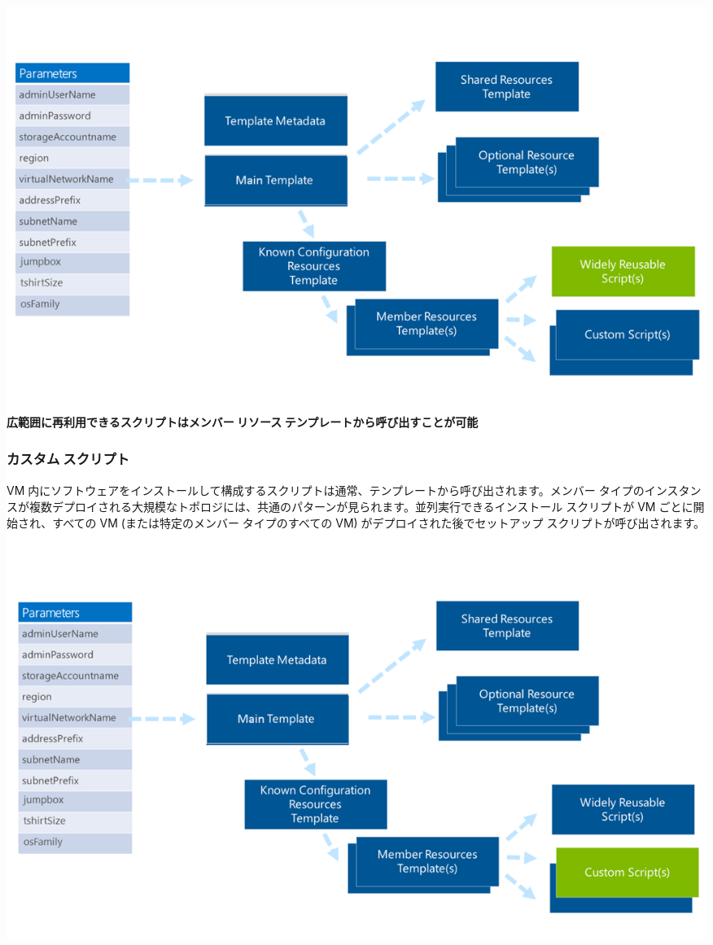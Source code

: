 ![Reusable scripts](./media/best-practices-resource-manager-design-templates/reusable-scripts.png)

**広範囲に再利用できるスクリプトはメンバー リソース テンプレートから呼び出すことが可能**

### カスタム スクリプト

VM 内にソフトウェアをインストールして構成するスクリプトは通常、テンプレートから呼び出されます。メンバー タイプのインスタンスが複数デプロイされる大規模なトポロジには、共通のパターンが見られます。並列実行できるインストール スクリプトが VM ごとに開始され、すべての VM (または特定のメンバー タイプのすべての VM) がデプロイされた後でセットアップ スクリプトが呼び出されます。

![Custom scripts](./media/best-practices-resource-manager-design-templates/custom-scripts.png)
